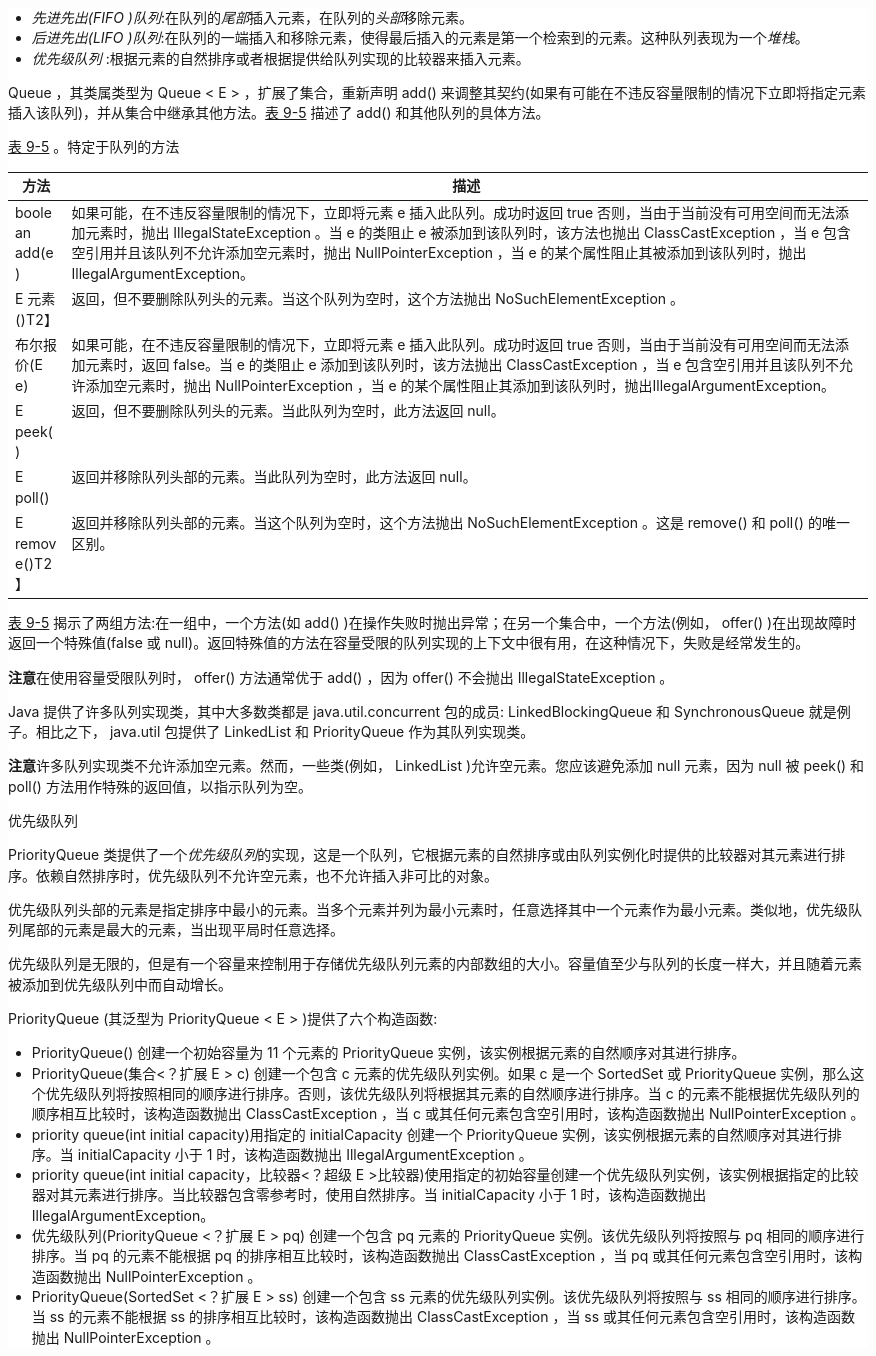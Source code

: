 *   *先进先出(FIFO* *)队列*:在队列的*尾部*插入元素，在队列的*头部*移除元素。
*   *后进先出(LIFO* *)队列*:在队列的一端插入和移除元素，使得最后插入的元素是第一个检索到的元素。这种队列表现为一个*堆栈*。
*   *优先级队列* :根据元素的自然排序或者根据提供给队列实现的比较器来插入元素。

Queue ，其类属类型为 Queue < E > ，扩展了集合，重新声明 add() 来调整其契约(如果有可能在不违反容量限制的情况下立即将指定元素插入该队列)，并从集合中继承其他方法。[表 9-5](#Tab5) 描述了 add() 和其他队列的具体方法。

[表 9-5](#_Tab5) 。特定于队列的方法

| 方法 | 描述 |
| --- | --- |
| boolean add(e) | 如果可能，在不违反容量限制的情况下，立即将元素 e 插入此队列。成功时返回 true 否则，当由于当前没有可用空间而无法添加元素时，抛出 IllegalStateException 。当 e 的类阻止 e 被添加到该队列时，该方法也抛出 ClassCastException ，当 e 包含空引用并且该队列不允许添加空元素时，抛出 NullPointerException ，当 e 的某个属性阻止其被添加到该队列时，抛出IllegalArgumentException。 |
| E 元素()T2】 | 返回，但不要删除队列头的元素。当这个队列为空时，这个方法抛出 NoSuchElementException 。 |
| 布尔报价(E e) | 如果可能，在不违反容量限制的情况下，立即将元素 e 插入此队列。成功时返回 true 否则，当由于当前没有可用空间而无法添加元素时，返回 false。当 e 的类阻止 e 添加到该队列时，该方法抛出 ClassCastException ，当 e 包含空引用并且该队列不允许添加空元素时，抛出 NullPointerException ，当 e 的某个属性阻止其添加到该队列时，抛出IllegalArgumentException。 |
| E peek() | 返回，但不要删除队列头的元素。当此队列为空时，此方法返回 null。 |
| E poll() | 返回并移除队列头部的元素。当此队列为空时，此方法返回 null。 |
| E remove()T2】 | 返回并移除队列头部的元素。当这个队列为空时，这个方法抛出 NoSuchElementException 。这是 remove() 和 poll() 的唯一区别。 |

[表 9-5](#Tab5) 揭示了两组方法:在一组中，一个方法(如 add() )在操作失败时抛出异常；在另一个集合中，一个方法(例如， offer() )在出现故障时返回一个特殊值(false 或 null)。返回特殊值的方法在容量受限的队列实现的上下文中很有用，在这种情况下，失败是经常发生的。

**注意**在使用容量受限队列时， offer() 方法通常优于 add() ，因为 offer() 不会抛出 IllegalStateException 。

Java 提供了许多队列实现类，其中大多数类都是 java.util.concurrent 包的成员: LinkedBlockingQueue 和 SynchronousQueue 就是例子。相比之下， java.util 包提供了 LinkedList 和 PriorityQueue 作为其队列实现类。

**注意**许多队列实现类不允许添加空元素。然而，一些类(例如， LinkedList )允许空元素。您应该避免添加 null 元素，因为 null 被 peek() 和 poll() 方法用作特殊的返回值，以指示队列为空。

优先级队列

PriorityQueue 类提供了一个*优先级队列*的实现，这是一个队列，它根据元素的自然排序或由队列实例化时提供的比较器对其元素进行排序。依赖自然排序时，优先级队列不允许空元素，也不允许插入非可比的对象。

优先级队列头部的元素是指定排序中最小的元素。当多个元素并列为最小元素时，任意选择其中一个元素作为最小元素。类似地，优先级队列尾部的元素是最大的元素，当出现平局时任意选择。

优先级队列是无限的，但是有一个容量来控制用于存储优先级队列元素的内部数组的大小。容量值至少与队列的长度一样大，并且随着元素被添加到优先级队列中而自动增长。

PriorityQueue (其泛型为 PriorityQueue < E > )提供了六个构造函数:

*   PriorityQueue() 创建一个初始容量为 11 个元素的 PriorityQueue 实例，该实例根据元素的自然顺序对其进行排序。
*   PriorityQueue(集合<？扩展 E > c) 创建一个包含 c 元素的优先级队列实例。如果 c 是一个 SortedSet 或 PriorityQueue 实例，那么这个优先级队列将按照相同的顺序进行排序。否则，该优先级队列将根据其元素的自然顺序进行排序。当 c 的元素不能根据优先级队列的顺序相互比较时，该构造函数抛出 ClassCastException ，当 c 或其任何元素包含空引用时，该构造函数抛出 NullPointerException 。
*   priority queue(int initial capacity)用指定的 initialCapacity 创建一个 PriorityQueue 实例，该实例根据元素的自然顺序对其进行排序。当 initialCapacity 小于 1 时，该构造函数抛出 IllegalArgumentException 。
*   priority queue(int initial capacity，比较器<？超级 E >比较器)使用指定的初始容量创建一个优先级队列实例，该实例根据指定的比较器对其元素进行排序。当比较器包含零参考时，使用自然排序。当 initialCapacity 小于 1 时，该构造函数抛出IllegalArgumentException。
*   优先级队列(PriorityQueue <？扩展 E > pq) 创建一个包含 pq 元素的 PriorityQueue 实例。该优先级队列将按照与 pq 相同的顺序进行排序。当 pq 的元素不能根据 pq 的排序相互比较时，该构造函数抛出 ClassCastException ，当 pq 或其任何元素包含空引用时，该构造函数抛出 NullPointerException 。
*   PriorityQueue(SortedSet <？扩展 E > ss) 创建一个包含 ss 元素的优先级队列实例。该优先级队列将按照与 ss 相同的顺序进行排序。当 ss 的元素不能根据 ss 的排序相互比较时，该构造函数抛出 ClassCastException ，当 ss 或其任何元素包含空引用时，该构造函数抛出 NullPointerException 。

